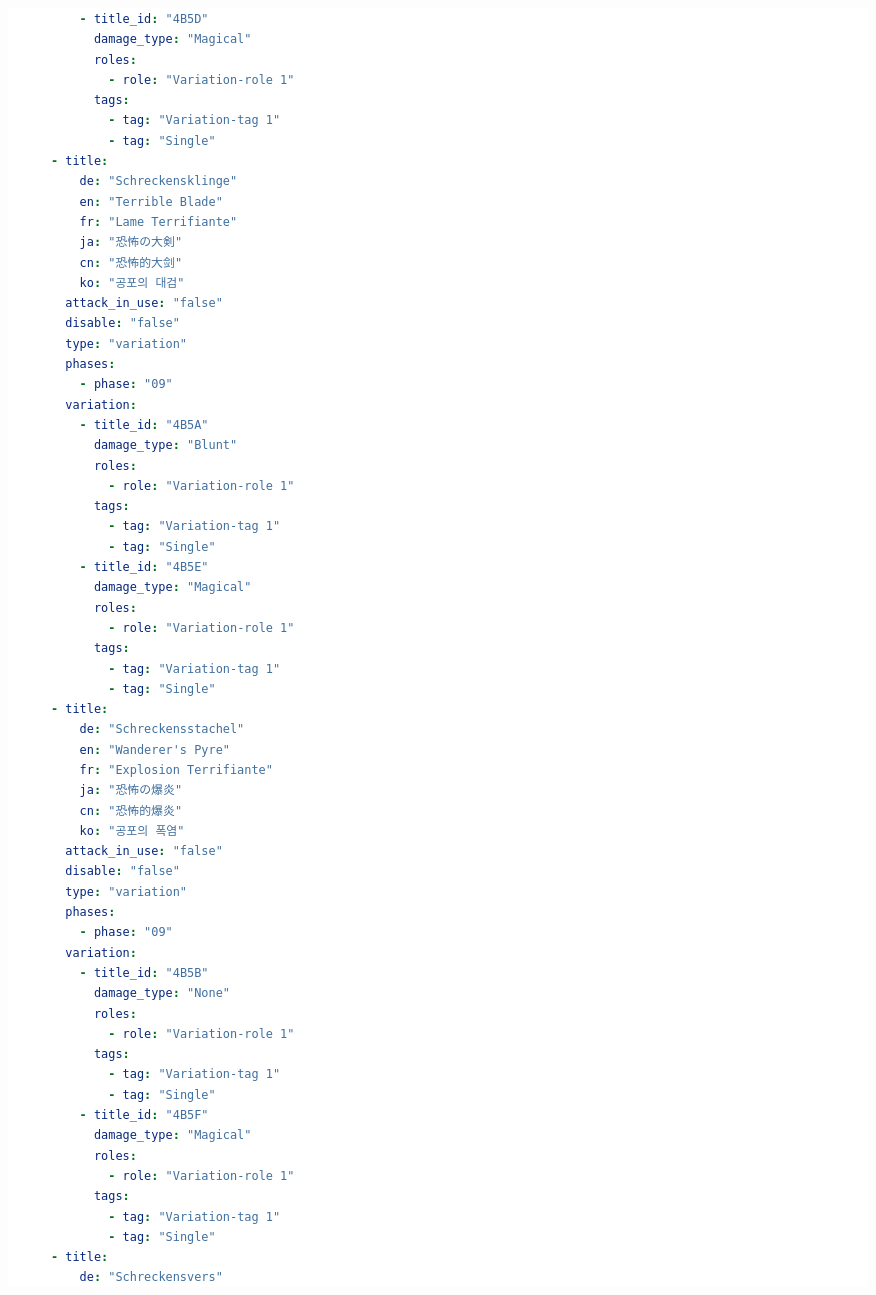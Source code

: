 ```yaml
          - title_id: "4B5D"
            damage_type: "Magical"
            roles:
              - role: "Variation-role 1"
            tags:
              - tag: "Variation-tag 1"
              - tag: "Single"
      - title:
          de: "Schreckensklinge"
          en: "Terrible Blade"
          fr: "Lame Terrifiante"
          ja: "恐怖の大剣"
          cn: "恐怖的大剑"
          ko: "공포의 대검"
        attack_in_use: "false"
        disable: "false"
        type: "variation"
        phases:
          - phase: "09"
        variation:
          - title_id: "4B5A"
            damage_type: "Blunt"
            roles:
              - role: "Variation-role 1"
            tags:
              - tag: "Variation-tag 1"
              - tag: "Single"
          - title_id: "4B5E"
            damage_type: "Magical"
            roles:
              - role: "Variation-role 1"
            tags:
              - tag: "Variation-tag 1"
              - tag: "Single"
      - title:
          de: "Schreckensstachel"
          en: "Wanderer's Pyre"
          fr: "Explosion Terrifiante"
          ja: "恐怖の爆炎"
          cn: "恐怖的爆炎"
          ko: "공포의 폭염"
        attack_in_use: "false"
        disable: "false"
        type: "variation"
        phases:
          - phase: "09"
        variation:
          - title_id: "4B5B"
            damage_type: "None"
            roles:
              - role: "Variation-role 1"
            tags:
              - tag: "Variation-tag 1"
              - tag: "Single"
          - title_id: "4B5F"
            damage_type: "Magical"
            roles:
              - role: "Variation-role 1"
            tags:
              - tag: "Variation-tag 1"
              - tag: "Single"
      - title:
          de: "Schreckensvers"
```
